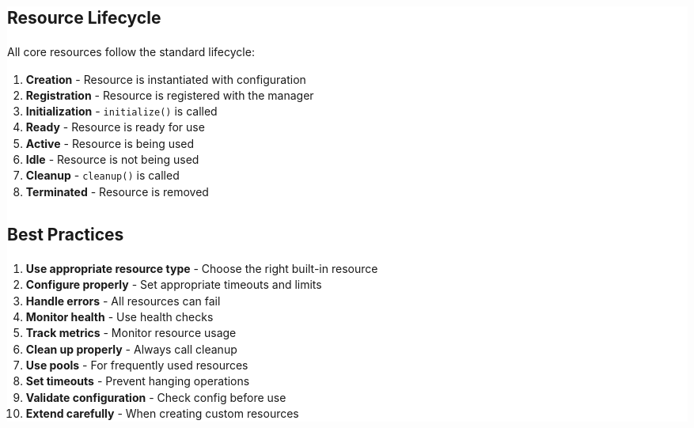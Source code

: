 ## Resource Lifecycle

All core resources follow the standard lifecycle:

1. **Creation** - Resource is instantiated with configuration
2. **Registration** - Resource is registered with the manager
3. **Initialization** - `initialize()` is called
4. **Ready** - Resource is ready for use
5. **Active** - Resource is being used
6. **Idle** - Resource is not being used
7. **Cleanup** - `cleanup()` is called
8. **Terminated** - Resource is removed

## Best Practices

1. **Use appropriate resource type** - Choose the right built-in resource
2. **Configure properly** - Set appropriate timeouts and limits
3. **Handle errors** - All resources can fail
4. **Monitor health** - Use health checks
5. **Track metrics** - Monitor resource usage
6. **Clean up properly** - Always call cleanup
7. **Use pools** - For frequently used resources
8. **Set timeouts** - Prevent hanging operations
9. **Validate configuration** - Check config before use
10. **Extend carefully** - When creating custom resources